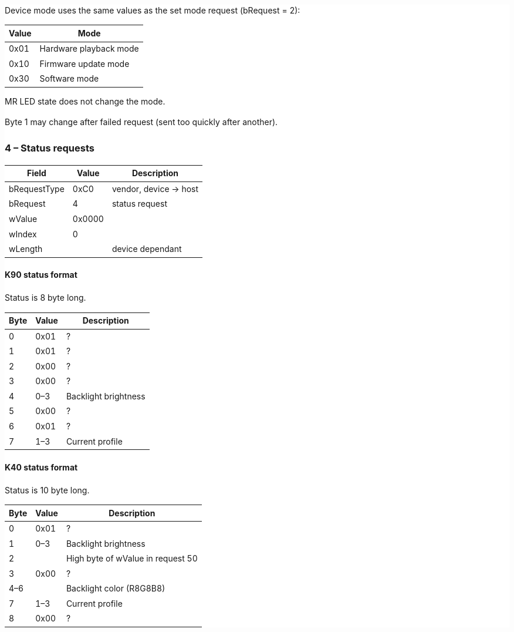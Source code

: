 Device mode uses the same values as the set mode request (bRequest = 2):

| Value | Mode                   |
| ----- | ---------------------- |
| 0x01  | Hardware playback mode |
| 0x10  | Firmware update mode   |
| 0x30  | Software mode          |

MR LED state does not change the mode.

Byte 1 may change after failed request (sent too quickly after another).


### 4 – Status requests

| Field        | Value  | Description            |
| ------------ | ------ | ---------------------- |
| bRequestType | 0xC0   | vendor, device -> host |
| bRequest     | 4      | status request         |
| wValue       | 0x0000 |                        |
| wIndex       | 0      |                        |
| wLength      |        | device dependant       |

#### K90 status format

Status is 8 byte long.

| Byte | Value | Description          |
| ---- | ----- | -------------------- |
| 0    | 0x01  | ?                    |
| 1    | 0x01  | ?                    |
| 2    | 0x00  | ?                    |
| 3    | 0x00  | ?                    |
| 4    | 0–3   | Backlight brightness |
| 5    | 0x00  | ?                    |
| 6    | 0x01  | ?                    |
| 7    | 1–3   | Current profile      |


#### K40 status format

Status is 10 byte long.

| Byte | Value | Description                       |
| ---- | ----- | --------------------------------- |
| 0    | 0x01  | ?                                 |
| 1    | 0–3   | Backlight brightness              |
| 2    |       | High byte of wValue in request 50 |
| 3    | 0x00  | ?                                 |
| 4–6  |       | Backlight color (R8G8B8)          |
| 7    | 1–3   | Current profile                   |
| 8    | 0x00  | ?                                 |